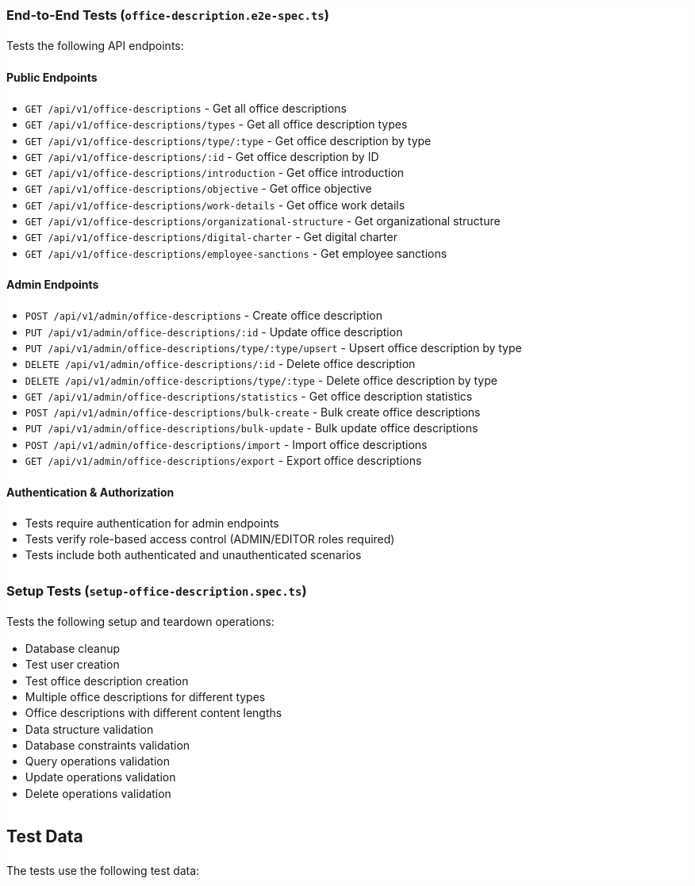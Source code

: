 ### End-to-End Tests (`office-description.e2e-spec.ts`)

Tests the following API endpoints:

#### Public Endpoints
- `GET /api/v1/office-descriptions` - Get all office descriptions
- `GET /api/v1/office-descriptions/types` - Get all office description types
- `GET /api/v1/office-descriptions/type/:type` - Get office description by type
- `GET /api/v1/office-descriptions/:id` - Get office description by ID
- `GET /api/v1/office-descriptions/introduction` - Get office introduction
- `GET /api/v1/office-descriptions/objective` - Get office objective
- `GET /api/v1/office-descriptions/work-details` - Get office work details
- `GET /api/v1/office-descriptions/organizational-structure` - Get organizational structure
- `GET /api/v1/office-descriptions/digital-charter` - Get digital charter
- `GET /api/v1/office-descriptions/employee-sanctions` - Get employee sanctions

#### Admin Endpoints
- `POST /api/v1/admin/office-descriptions` - Create office description
- `PUT /api/v1/admin/office-descriptions/:id` - Update office description
- `PUT /api/v1/admin/office-descriptions/type/:type/upsert` - Upsert office description by type
- `DELETE /api/v1/admin/office-descriptions/:id` - Delete office description
- `DELETE /api/v1/admin/office-descriptions/type/:type` - Delete office description by type
- `GET /api/v1/admin/office-descriptions/statistics` - Get office description statistics
- `POST /api/v1/admin/office-descriptions/bulk-create` - Bulk create office descriptions
- `PUT /api/v1/admin/office-descriptions/bulk-update` - Bulk update office descriptions
- `POST /api/v1/admin/office-descriptions/import` - Import office descriptions
- `GET /api/v1/admin/office-descriptions/export` - Export office descriptions

#### Authentication & Authorization
- Tests require authentication for admin endpoints
- Tests verify role-based access control (ADMIN/EDITOR roles required)
- Tests include both authenticated and unauthenticated scenarios

### Setup Tests (`setup-office-description.spec.ts`)

Tests the following setup and teardown operations:
- Database cleanup
- Test user creation
- Test office description creation
- Multiple office descriptions for different types
- Office descriptions with different content lengths
- Data structure validation
- Database constraints validation
- Query operations validation
- Update operations validation
- Delete operations validation

## Test Data

The tests use the following test data:
